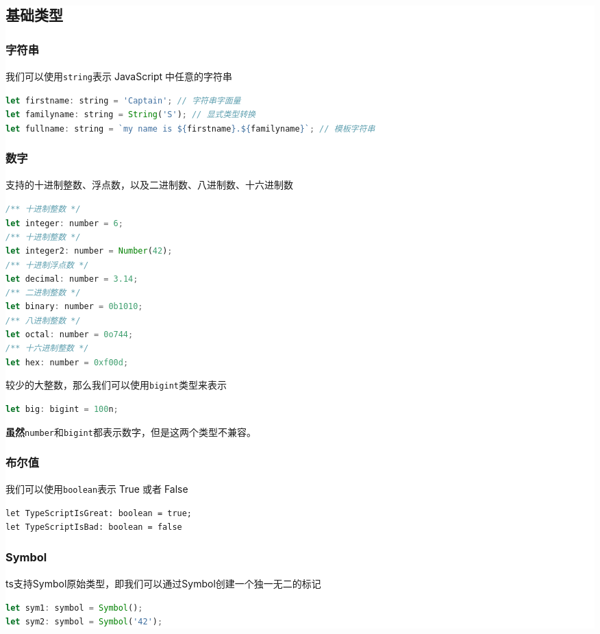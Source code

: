 ## 基础类型

### 字符串

我们可以使用`string`表示 JavaScript 中任意的字符串

```javascript
let firstname: string = 'Captain'; // 字符串字面量
let familyname: string = String('S'); // 显式类型转换
let fullname: string = `my name is ${firstname}.${familyname}`; // 模板字符串

```

### 数字

支持的十进制整数、浮点数，以及二进制数、八进制数、十六进制数

```javascript
/** 十进制整数 */
let integer: number = 6;
/** 十进制整数 */
let integer2: number = Number(42);
/** 十进制浮点数 */
let decimal: number = 3.14;
/** 二进制整数 */
let binary: number = 0b1010;
/** 八进制整数 */
let octal: number = 0o744;
/** 十六进制整数 */
let hex: number = 0xf00d;

```

较少的大整数，那么我们可以使用`bigint`类型来表示

```javascript
let big: bigint = 100n;
```

**虽然**`number`和`bigint`都表示数字，但是这两个类型不兼容。

### 布尔值

我们可以使用`boolean`表示 True 或者 False

```javascipt
let TypeScriptIsGreat: boolean = true;
let TypeScriptIsBad: boolean = false
```

### Symbol

ts支持Symbol原始类型，即我们可以通过Symbol创建一个独一无二的标记

```javascript
let sym1: symbol = Symbol();
let sym2: symbol = Symbol('42');
```
